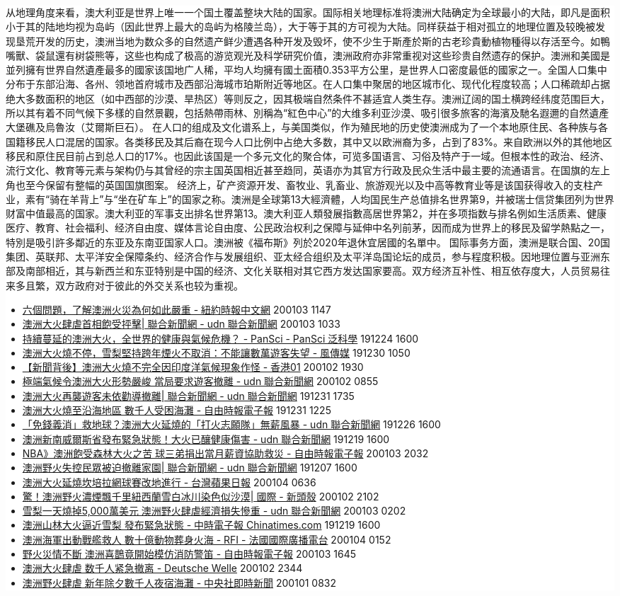 从地理角度来看，澳大利亚是世界上唯一一个国土覆盖整块大陆的国家。国际相关地理标准将澳洲大陆确定为全球最小的大陆，即凡是面积小于其的陆地均视为岛屿（因此世界上最大的岛屿为格陵兰岛），大于等于其的方可视为大陆。同样获益于相对孤立的地理位置及较晚被发现垦荒开发的历史，澳洲当地为数众多的自然遗产鲜少遭遇各种开发及毁坏，使不少生于斯產於斯的古老珍貴動植物種得以存活至今。如鴨嘴獸、袋鼠還有树袋熊等，这些也构成了极高的游览观光及科学研究价值，澳洲政府亦非常重视对这些珍贵自然遗存的保护。澳洲和美國是並列擁有世界自然遺產最多的國家该国地广人稀，平均人均擁有國土面積0.353平方公里，是世界人口密度最低的國家之一。全国人口集中分布于东部沿海、各州、领地首府城市及西部沿海城市珀斯附近等地区。在人口集中聚居的地区城市化、现代化程度较高；人口稀疏却占据绝大多数面积的地区（如中西部的沙漠、旱热区）等则反之，因其极端自然条件不甚适宜人类生存。澳洲辽阔的国土横跨经纬度范围巨大，所以其有着不同气候下多樣的自然景觀，包括熱帶雨林、別稱為“紅色中心”的大维多利亚沙漠、吸引很多旅客的海濱及馳名遐邇的自然遺產大堡礁及烏魯汝（艾爾斯巨石）。
在人口的组成及文化谱系上，与美国类似，作为殖民地的历史使澳洲成为了一个本地原住民、各种族与各国籍移民人口混居的国家。各类移民及其后裔在现今人口比例中占绝大多数，其中又以欧洲裔为多，占到了83%。来自欧洲以外的其他地区移民和原住民目前占到总人口的17%。也因此该国是一个多元文化的聚合体，可览多国语言、习俗及特产于一域。但根本性的政治、经济、流行文化、教育等元素与架构仍与其曾经的宗主国英国相近甚至趋同，英语亦为其官方行政及民众生活中最主要的流通语言。在国旗的左上角也至今保留有整幅的英国国旗图案。
经济上，矿产资源开发、畜牧业、乳畜业、旅游观光以及中高等教育业等是该国获得收入的支柱产业，素有“骑在羊背上”与“坐在矿车上”的国家之称。澳洲是全球第13大經濟體，人均国民生产总值排名世界第9，并被瑞士信贷集团列为世界财富中值最高的国家。澳大利亚的军事支出排名世界第13。澳大利亚人類發展指數高居世界第2，并在多项指数与排名例如生活质素、健康医疗、教育、社会福利、经济自由度、媒体言论自由度、公民政治权利之保障与延伸中名列前茅，因而成为世界上的移民及留学熱點之一，特別是吸引許多鄰近的东亚及东南亚国家人口。澳洲被《福布斯》列於2020年退休宜居國的名單中。
国际事务方面，澳洲是联合国、20国集团、英联邦、太平洋安全保障条约、经济合作与发展组织、亚太经合组织及太平洋岛国论坛的成员，参与程度积极。因地理位置与亚洲东部及南部相近，其与新西兰和东亚特别是中国的经济、文化关联相对其它西方发达国家要高。双方经济互补性、相互依存度大，人员贸易往来多且繁，双方政府对于彼此的外交关系也较为重视。
- [六個問題，了解澳洲火災為何如此嚴重 - 紐約時報中文網](https://cn.nytimes.com/asia-pacific/20200103/oz-fire-explainer/zh-hant/ "六個問題，了解澳洲火災為何如此嚴重 - 紐約時報中文網") 200103 1147
- [澳洲大火肆虐首相飽受抨擊| 聯合新聞網 - udn 聯合新聞網](https://udn.com/news/story/6809/4264869 "澳洲大火肆虐首相飽受抨擊| 聯合新聞網 - udn 聯合新聞網") 200103 1033
- [持續蔓延的澳洲大火，全世界的健康與氣候危機？ - PanSci - PanSci 泛科學](https://pansci.asia/archives/175959 "持續蔓延的澳洲大火，全世界的健康與氣候危機？ - PanSci - PanSci 泛科學") 191224 1600
- [澳洲大火燒不停，雪梨堅持跨年煙火不取消：不能讓數萬遊客失望 - 風傳媒](https://www.storm.mg/article/2121739 "澳洲大火燒不停，雪梨堅持跨年煙火不取消：不能讓數萬遊客失望 - 風傳媒") 191230 1050
- [【新聞背後】澳洲大火燒不完全因印度洋氣候現象作怪 - 香港01](https://www.hk01.com/%E4%B8%96%E7%95%8C%E8%AA%AA/416781/%E6%96%B0%E8%81%9E%E8%83%8C%E5%BE%8C-%E6%BE%B3%E6%B4%B2%E5%A4%A7%E7%81%AB%E7%87%92%E4%B8%8D%E5%AE%8C-%E5%85%A8%E5%9B%A0%E5%8D%B0%E5%BA%A6%E6%B4%8B%E6%B0%A3%E5%80%99%E7%8F%BE%E8%B1%A1%E4%BD%9C%E6%80%AA "【新聞背後】澳洲大火燒不完全因印度洋氣候現象作怪 - 香港01") 200102 1930
- [極端氣候令澳洲大火形勢嚴峻 當局要求遊客撤離 - udn 聯合新聞網](https://udn.com/news/story/6809/4262697 "極端氣候令澳洲大火形勢嚴峻 當局要求遊客撤離 - udn 聯合新聞網") 200102 0855
- [澳洲大火再襲遊客未依勸導撤離| 聯合新聞網 - udn 聯合新聞網](https://udn.com/news/story/6809/4260163 "澳洲大火再襲遊客未依勸導撤離| 聯合新聞網 - udn 聯合新聞網") 191231 1735
- [澳洲大火燒至沿海地區 數千人受困海灘 - 自由時報電子報](https://news.ltn.com.tw/news/world/breakingnews/3025457 "澳洲大火燒至沿海地區 數千人受困海灘 - 自由時報電子報") 191231 1225
- [「免錢義消」救地球？澳洲大火延燒的「打火志願隊」無薪風暴 - udn 聯合新聞網](https://global.udn.com/global_vision/story/8662/4248553 "「免錢義消」救地球？澳洲大火延燒的「打火志願隊」無薪風暴 - udn 聯合新聞網") 191226 1600
- [澳洲新南威爾斯省發布緊急狀態！大火已釀健康傷害 - udn 聯合新聞網](https://udn.com/news/story/6809/4235996 "澳洲新南威爾斯省發布緊急狀態！大火已釀健康傷害 - udn 聯合新聞網") 191219 1600
- [NBA》澳洲飽受森林大火之苦 球三弟捐出當月薪資協助救災 - 自由時報電子報](https://sports.ltn.com.tw/news/breakingnews/3029081 "NBA》澳洲飽受森林大火之苦 球三弟捐出當月薪資協助救災 - 自由時報電子報") 200103 2032
- [澳洲野火失控民眾被迫撤離家園| 聯合新聞網 - udn 聯合新聞網](https://udn.com/news/story/6809/4212370 "澳洲野火失控民眾被迫撤離家園| 聯合新聞網 - udn 聯合新聞網") 191207 1600
- [澳洲大火延燒坎培拉網球賽改地進行 - 台灣蘋果日報](https://tw.appledaily.com/sports/20200104/5QMMKYRYRLPIINCOSFOJGREBGM/ "澳洲大火延燒坎培拉網球賽改地進行 - 台灣蘋果日報") 200104 0636
- [驚！澳洲野火濃煙飄千里紐西蘭雪白冰川染色似沙漠| 國際 - 新頭殼](https://newtalk.tw/news/view/2020-01-02/349051 "驚！澳洲野火濃煙飄千里紐西蘭雪白冰川染色似沙漠| 國際 - 新頭殼") 200102 2102
- [雪梨一天燒掉5,000萬美元 澳洲野火肆虐經濟損失慘重 - udn 聯合新聞網](https://udn.com/news/story/6811/4264562 "雪梨一天燒掉5,000萬美元 澳洲野火肆虐經濟損失慘重 - udn 聯合新聞網") 200103 0202
- [澳洲山林大火逼近雪梨 發布緊急狀態 - 中時電子報 Chinatimes.com](https://www.chinatimes.com/realtimenews/20191219004191-260408 "澳洲山林大火逼近雪梨 發布緊急狀態 - 中時電子報 Chinatimes.com") 191219 1600
- [澳洲海軍出動戰艦救人 數十億動物葬身火海 - RFI - 法國國際廣播電台](http://www.rfi.fr/tw/%E7%94%9F%E6%85%8B/20200103-%E6%BE%B3%E6%B4%B2%E6%B5%B7%E8%BB%8D%E5%87%BA%E5%8B%95%E6%88%B0%E8%89%A6%E6%95%91%E4%BA%BA-%E6%95%B8%E5%8D%81%E5%84%84%E5%8B%95%E7%89%A9%E8%91%AC%E8%BA%AB%E7%81%AB%E6%B5%B7 "澳洲海軍出動戰艦救人 數十億動物葬身火海 - RFI - 法國國際廣播電台") 200104 0152
- [野火災情不斷 澳洲喜鵲竟開始模仿消防警笛 - 自由時報電子報](https://news.ltn.com.tw/news/world/breakingnews/3028907 "野火災情不斷 澳洲喜鵲竟開始模仿消防警笛 - 自由時報電子報") 200103 1645
- [澳洲大火肆虐 数千人紧急撤离 - Deutsche Welle](https://www.dw.com/zh/%E6%BE%B3%E6%B4%B2%E5%A4%A7%E7%81%AB%E8%82%86%E8%99%90-%E6%95%B0%E5%8D%83%E4%BA%BA%E7%B4%A7%E6%80%A5%E6%92%A4%E7%A6%BB/a-51863329 "澳洲大火肆虐 数千人紧急撤离 - Deutsche Welle") 200102 2344
- [澳洲野火肆虐 新年除夕數千人夜宿海灘 - 中央社即時新聞](https://www.cna.com.tw/news/firstnews/201912310379.aspx "澳洲野火肆虐 新年除夕數千人夜宿海灘 - 中央社即時新聞") 200101 0832
